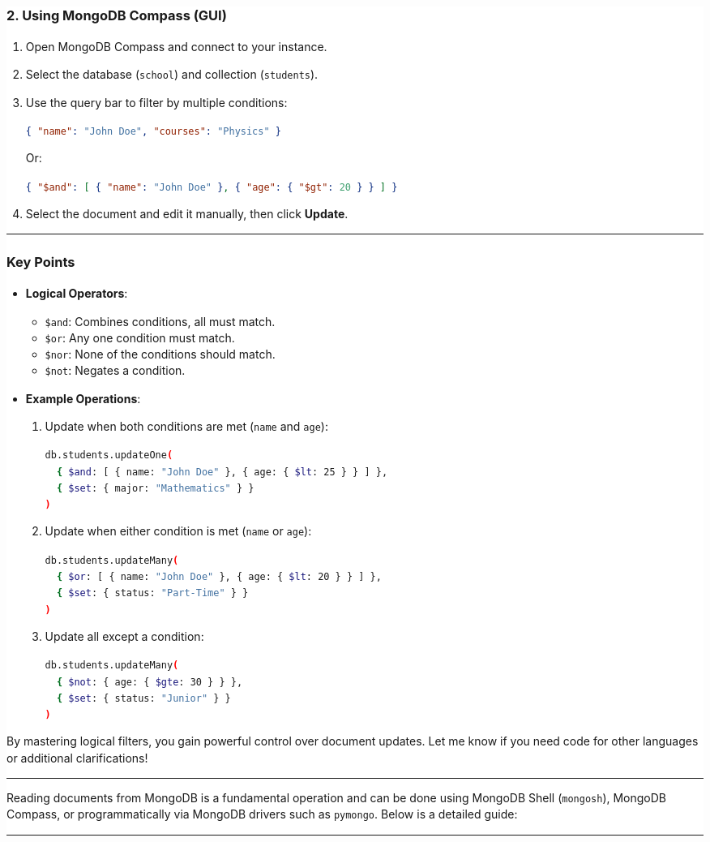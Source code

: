 
### **2. Using MongoDB Compass (GUI)**
1. Open MongoDB Compass and connect to your instance.
2. Select the database (`school`) and collection (`students`).
3. Use the query bar to filter by multiple conditions:
   ```json
   { "name": "John Doe", "courses": "Physics" }
   ```
   Or:
   ```json
   { "$and": [ { "name": "John Doe" }, { "age": { "$gt": 20 } } ] }
   ```

4. Select the document and edit it manually, then click **Update**.

---

### **Key Points**
- **Logical Operators**:
   - `$and`: Combines conditions, all must match.
   - `$or`: Any one condition must match.
   - `$nor`: None of the conditions should match.
   - `$not`: Negates a condition.

- **Example Operations**:
   1. Update when both conditions are met (`name` and `age`):
      ```bash
      db.students.updateOne(
        { $and: [ { name: "John Doe" }, { age: { $lt: 25 } } ] },
        { $set: { major: "Mathematics" } }
      )
      ```

   2. Update when either condition is met (`name` or `age`):
      ```bash
      db.students.updateMany(
        { $or: [ { name: "John Doe" }, { age: { $lt: 20 } } ] },
        { $set: { status: "Part-Time" } }
      )
      ```

   3. Update all except a condition:
      ```bash
      db.students.updateMany(
        { $not: { age: { $gte: 30 } } },
        { $set: { status: "Junior" } }
      )
      ```

By mastering logical filters, you gain powerful control over document updates. Let me know if you need code for other languages or additional clarifications!

---

Reading documents from MongoDB is a fundamental operation and can be done using MongoDB Shell (`mongosh`), MongoDB Compass, or programmatically via MongoDB drivers such as `pymongo`. Below is a detailed guide:

---